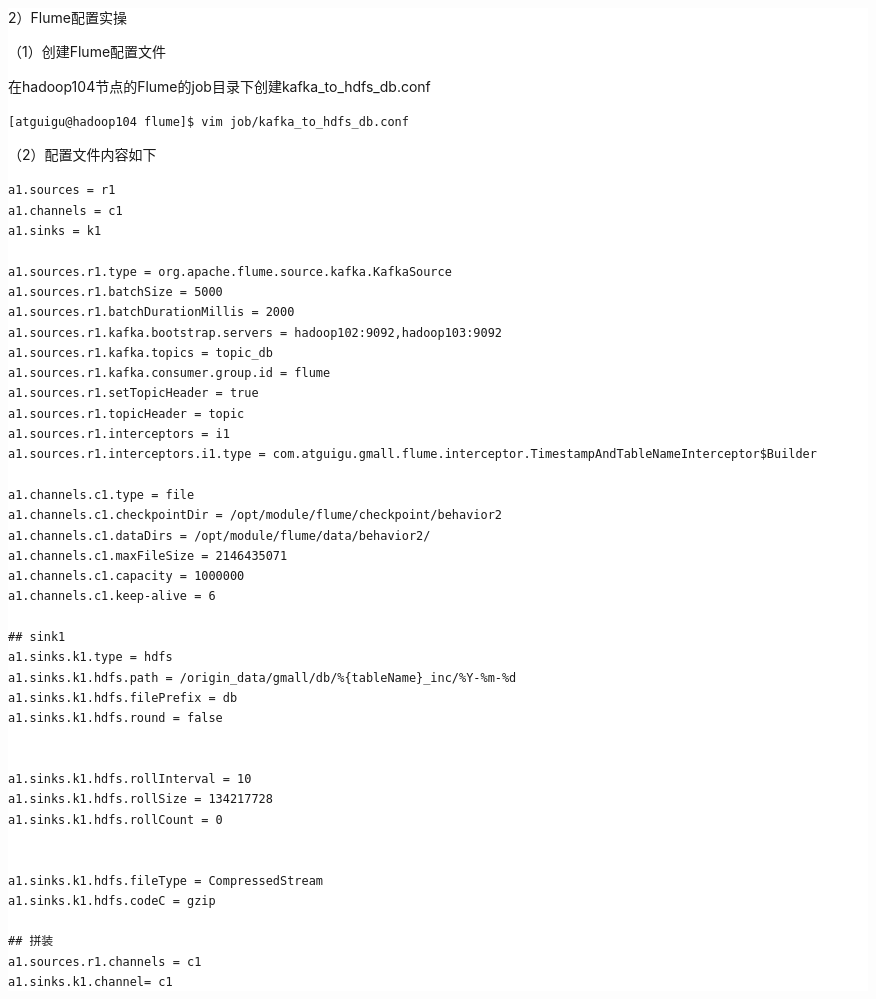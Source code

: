 2）Flume配置实操

（1）创建Flume配置文件

在hadoop104节点的Flume的job目录下创建kafka_to_hdfs_db.conf

```shell
[atguigu@hadoop104 flume]$ vim job/kafka_to_hdfs_db.conf 
```

（2）配置文件内容如下

```shell
a1.sources = r1
a1.channels = c1
a1.sinks = k1

a1.sources.r1.type = org.apache.flume.source.kafka.KafkaSource
a1.sources.r1.batchSize = 5000
a1.sources.r1.batchDurationMillis = 2000
a1.sources.r1.kafka.bootstrap.servers = hadoop102:9092,hadoop103:9092
a1.sources.r1.kafka.topics = topic_db
a1.sources.r1.kafka.consumer.group.id = flume
a1.sources.r1.setTopicHeader = true
a1.sources.r1.topicHeader = topic
a1.sources.r1.interceptors = i1
a1.sources.r1.interceptors.i1.type = com.atguigu.gmall.flume.interceptor.TimestampAndTableNameInterceptor$Builder

a1.channels.c1.type = file
a1.channels.c1.checkpointDir = /opt/module/flume/checkpoint/behavior2
a1.channels.c1.dataDirs = /opt/module/flume/data/behavior2/
a1.channels.c1.maxFileSize = 2146435071
a1.channels.c1.capacity = 1000000
a1.channels.c1.keep-alive = 6

## sink1
a1.sinks.k1.type = hdfs
a1.sinks.k1.hdfs.path = /origin_data/gmall/db/%{tableName}_inc/%Y-%m-%d
a1.sinks.k1.hdfs.filePrefix = db
a1.sinks.k1.hdfs.round = false


a1.sinks.k1.hdfs.rollInterval = 10
a1.sinks.k1.hdfs.rollSize = 134217728
a1.sinks.k1.hdfs.rollCount = 0


a1.sinks.k1.hdfs.fileType = CompressedStream
a1.sinks.k1.hdfs.codeC = gzip

## 拼装
a1.sources.r1.channels = c1
a1.sinks.k1.channel= c1
```
